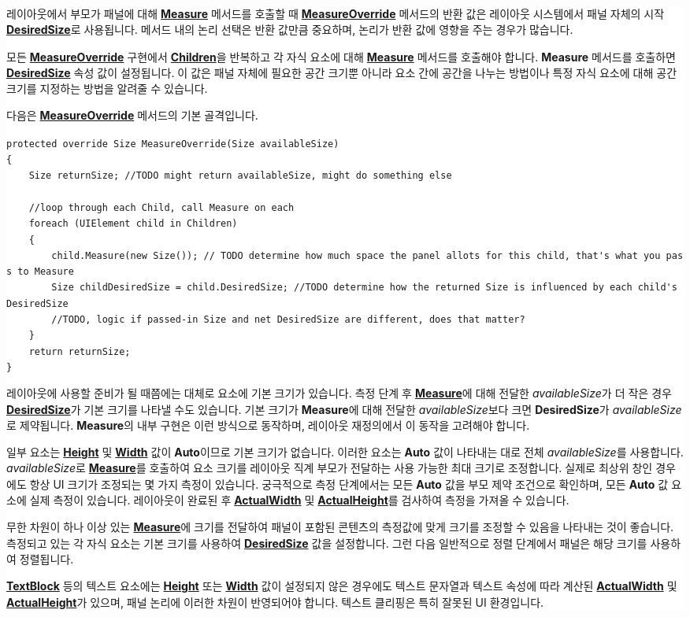 레이아웃에서 부모가 패널에 대해 [**Measure**](https://msdn.microsoft.com/library/windows/apps/br208952) 메서드를 호출할 때 [**MeasureOverride**](https://msdn.microsoft.com/library/windows/apps/br208730) 메서드의 반환 값은 레이아웃 시스템에서 패널 자체의 시작 [**DesiredSize**](https://msdn.microsoft.com/library/windows/apps/br208921)로 사용됩니다. 메서드 내의 논리 선택은 반환 값만큼 중요하며, 논리가 반환 값에 영향을 주는 경우가 많습니다.

모든 [**MeasureOverride**](https://msdn.microsoft.com/library/windows/apps/br208730) 구현에서 [**Children**](https://msdn.microsoft.com/library/windows/apps/br227514)을 반복하고 각 자식 요소에 대해 [**Measure**](https://msdn.microsoft.com/library/windows/apps/br208952) 메서드를 호출해야 합니다. **Measure** 메서드를 호출하면 [**DesiredSize**](https://msdn.microsoft.com/library/windows/apps/br208921) 속성 값이 설정됩니다. 이 값은 패널 자체에 필요한 공간 크기뿐 아니라 요소 간에 공간을 나누는 방법이나 특정 자식 요소에 대해 공간 크기를 지정하는 방법을 알려줄 수 있습니다.

다음은 [**MeasureOverride**](https://msdn.microsoft.com/library/windows/apps/br208730) 메서드의 기본 골격입니다.

```CSharp
protected override Size MeasureOverride(Size availableSize)
{
    Size returnSize; //TODO might return availableSize, might do something else
     
    //loop through each Child, call Measure on each
    foreach (UIElement child in Children)
    {
        child.Measure(new Size()); // TODO determine how much space the panel allots for this child, that's what you pass to Measure
        Size childDesiredSize = child.DesiredSize; //TODO determine how the returned Size is influenced by each child's DesiredSize
        //TODO, logic if passed-in Size and net DesiredSize are different, does that matter?
    }
    return returnSize;
}
```

레이아웃에 사용할 준비가 될 때쯤에는 대체로 요소에 기본 크기가 있습니다. 측정 단계 후 [**Measure**](https://msdn.microsoft.com/library/windows/apps/br208952)에 대해 전달한 *availableSize*가 더 작은 경우 [**DesiredSize**](https://msdn.microsoft.com/library/windows/apps/br208921)가 기본 크기를 나타낼 수도 있습니다. 기본 크기가 **Measure**에 대해 전달한 *availableSize*보다 크면 **DesiredSize**가 *availableSize*로 제약됩니다. **Measure**의 내부 구현은 이런 방식으로 동작하며, 레이아웃 재정의에서 이 동작을 고려해야 합니다.

일부 요소는 [**Height**](https://msdn.microsoft.com/library/windows/apps/br208718) 및 [**Width**](https://msdn.microsoft.com/library/windows/apps/br208751) 값이 **Auto**이므로 기본 크기가 없습니다. 이러한 요소는 **Auto** 값이 나타내는 대로 전체 *availableSize*를 사용합니다. *availableSize*로 [**Measure**](https://msdn.microsoft.com/library/windows/apps/br208952)를 호출하여 요소 크기를 레이아웃 직계 부모가 전달하는 사용 가능한 최대 크기로 조정합니다. 실제로 최상위 창인 경우에도 항상 UI 크기가 조정되는 몇 가지 측정이 있습니다. 궁극적으로 측정 단계에서는 모든 **Auto** 값을 부모 제약 조건으로 확인하며, 모든 **Auto** 값 요소에 실제 측정이 있습니다. 레이아웃이 완료된 후 [**ActualWidth**](https://msdn.microsoft.com/library/windows/apps/br208709) 및 [**ActualHeight**](https://msdn.microsoft.com/library/windows/apps/br208707)를 검사하여 측정을 가져올 수 있습니다.

무한 차원이 하나 이상 있는 [**Measure**](https://msdn.microsoft.com/library/windows/apps/br208952)에 크기를 전달하여 패널이 포함된 콘텐츠의 측정값에 맞게 크기를 조정할 수 있음을 나타내는 것이 좋습니다. 측정되고 있는 각 자식 요소는 기본 크기를 사용하여 [**DesiredSize**](https://msdn.microsoft.com/library/windows/apps/br208921) 값을 설정합니다. 그런 다음 일반적으로 정렬 단계에서 패널은 해당 크기를 사용하여 정렬됩니다.

[
            **TextBlock**](https://msdn.microsoft.com/library/windows/apps/br209652) 등의 텍스트 요소에는 [**Height**](https://msdn.microsoft.com/library/windows/apps/br208718) 또는 [**Width**](https://msdn.microsoft.com/library/windows/apps/br208751) 값이 설정되지 않은 경우에도 텍스트 문자열과 텍스트 속성에 따라 계산된 [**ActualWidth**](https://msdn.microsoft.com/library/windows/apps/br208709) 및 [**ActualHeight**](https://msdn.microsoft.com/library/windows/apps/br208707)가 있으며, 패널 논리에 이러한 차원이 반영되어야 합니다. 텍스트 클리핑은 특히 잘못된 UI 환경입니다.
